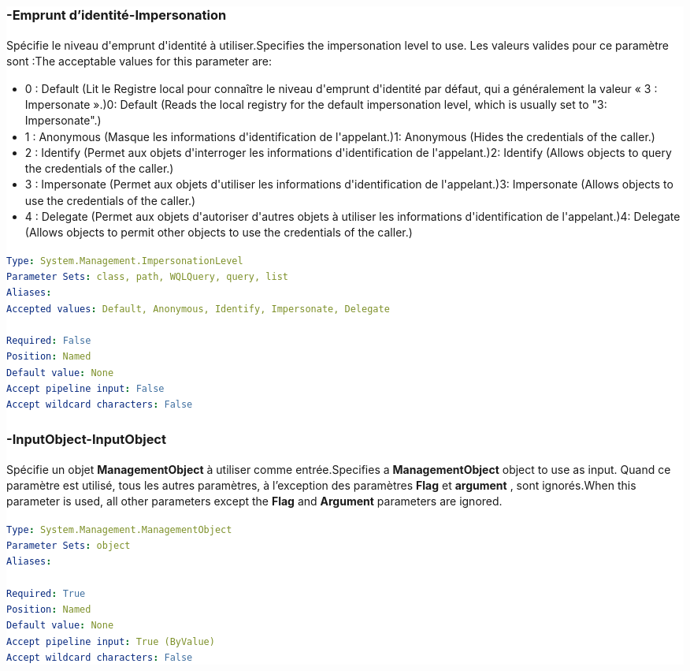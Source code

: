 ### <span data-ttu-id="4e350-187">-Emprunt d’identité</span><span class="sxs-lookup"><span data-stu-id="4e350-187">-Impersonation</span></span>

<span data-ttu-id="4e350-188">Spécifie le niveau d'emprunt d'identité à utiliser.</span><span class="sxs-lookup"><span data-stu-id="4e350-188">Specifies the impersonation level to use.</span></span> <span data-ttu-id="4e350-189">Les valeurs valides pour ce paramètre sont :</span><span class="sxs-lookup"><span data-stu-id="4e350-189">The acceptable values for this parameter are:</span></span>

- <span data-ttu-id="4e350-190">0 : Default (Lit le Registre local pour connaître le niveau d'emprunt d'identité par défaut, qui a généralement la valeur « 3 : Impersonate ».)</span><span class="sxs-lookup"><span data-stu-id="4e350-190">0: Default (Reads the local registry for the default impersonation level, which is usually set to "3: Impersonate".)</span></span>
- <span data-ttu-id="4e350-191">1 : Anonymous (Masque les informations d'identification de l'appelant.)</span><span class="sxs-lookup"><span data-stu-id="4e350-191">1: Anonymous (Hides the credentials of the caller.)</span></span>
- <span data-ttu-id="4e350-192">2 : Identify (Permet aux objets d'interroger les informations d'identification de l'appelant.)</span><span class="sxs-lookup"><span data-stu-id="4e350-192">2: Identify (Allows objects to query the credentials of the caller.)</span></span>
- <span data-ttu-id="4e350-193">3 : Impersonate (Permet aux objets d'utiliser les informations d'identification de l'appelant.)</span><span class="sxs-lookup"><span data-stu-id="4e350-193">3: Impersonate (Allows objects to use the credentials of the caller.)</span></span>
- <span data-ttu-id="4e350-194">4 : Delegate (Permet aux objets d'autoriser d'autres objets à utiliser les informations d'identification de l'appelant.)</span><span class="sxs-lookup"><span data-stu-id="4e350-194">4: Delegate (Allows objects to permit other objects to use the credentials of the caller.)</span></span>

```yaml
Type: System.Management.ImpersonationLevel
Parameter Sets: class, path, WQLQuery, query, list
Aliases:
Accepted values: Default, Anonymous, Identify, Impersonate, Delegate

Required: False
Position: Named
Default value: None
Accept pipeline input: False
Accept wildcard characters: False
```

### <span data-ttu-id="4e350-195">-InputObject</span><span class="sxs-lookup"><span data-stu-id="4e350-195">-InputObject</span></span>

<span data-ttu-id="4e350-196">Spécifie un objet **ManagementObject** à utiliser comme entrée.</span><span class="sxs-lookup"><span data-stu-id="4e350-196">Specifies a **ManagementObject** object to use as input.</span></span> <span data-ttu-id="4e350-197">Quand ce paramètre est utilisé, tous les autres paramètres, à l’exception des paramètres **Flag** et **argument** , sont ignorés.</span><span class="sxs-lookup"><span data-stu-id="4e350-197">When this parameter is used, all other parameters except the **Flag** and **Argument** parameters are ignored.</span></span>

```yaml
Type: System.Management.ManagementObject
Parameter Sets: object
Aliases:

Required: True
Position: Named
Default value: None
Accept pipeline input: True (ByValue)
Accept wildcard characters: False
```
